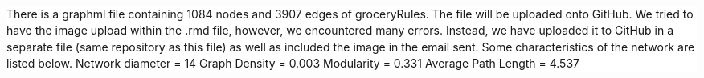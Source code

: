 There is a graphml file containing 1084 nodes and 3907 edges of
groceryRules. The file will be uploaded onto GitHub. We tried to have
the image upload within the .rmd file, however, we encountered many
errors. Instead, we have uploaded it to GitHub in a separate file (same
repository as this file) as well as included the image in the email
sent. Some characteristics of the network are listed below. Network
diameter = 14 Graph Density = 0.003 Modularity = 0.331 Average Path
Length = 4.537
